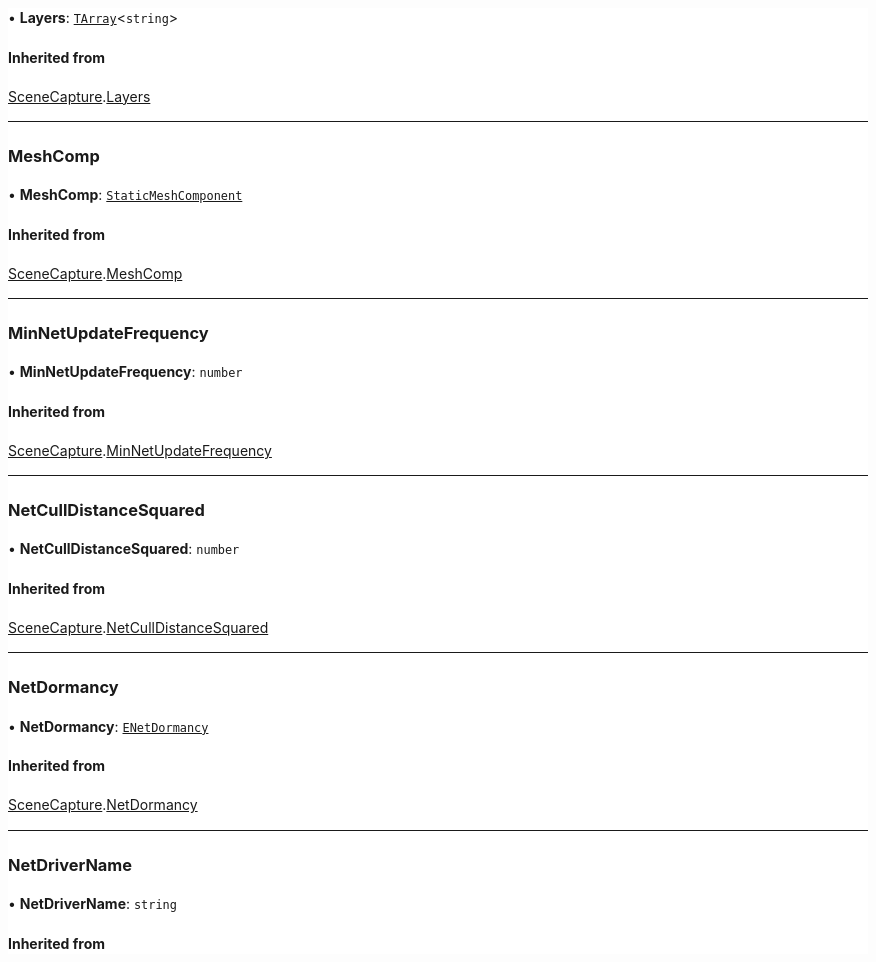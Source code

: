 • **Layers**: [`TArray`](../interfaces/ue_puerts.TArray.md)<`string`\>

#### Inherited from

[SceneCapture](ue_ue.SceneCapture.md).[Layers](ue_ue.SceneCapture.md#layers)

___

### MeshComp

• **MeshComp**: [`StaticMeshComponent`](ue_ue.StaticMeshComponent.md)

#### Inherited from

[SceneCapture](ue_ue.SceneCapture.md).[MeshComp](ue_ue.SceneCapture.md#meshcomp)

___

### MinNetUpdateFrequency

• **MinNetUpdateFrequency**: `number`

#### Inherited from

[SceneCapture](ue_ue.SceneCapture.md).[MinNetUpdateFrequency](ue_ue.SceneCapture.md#minnetupdatefrequency)

___

### NetCullDistanceSquared

• **NetCullDistanceSquared**: `number`

#### Inherited from

[SceneCapture](ue_ue.SceneCapture.md).[NetCullDistanceSquared](ue_ue.SceneCapture.md#netculldistancesquared)

___

### NetDormancy

• **NetDormancy**: [`ENetDormancy`](../enums/ue_ue.ENetDormancy.md)

#### Inherited from

[SceneCapture](ue_ue.SceneCapture.md).[NetDormancy](ue_ue.SceneCapture.md#netdormancy)

___

### NetDriverName

• **NetDriverName**: `string`

#### Inherited from
